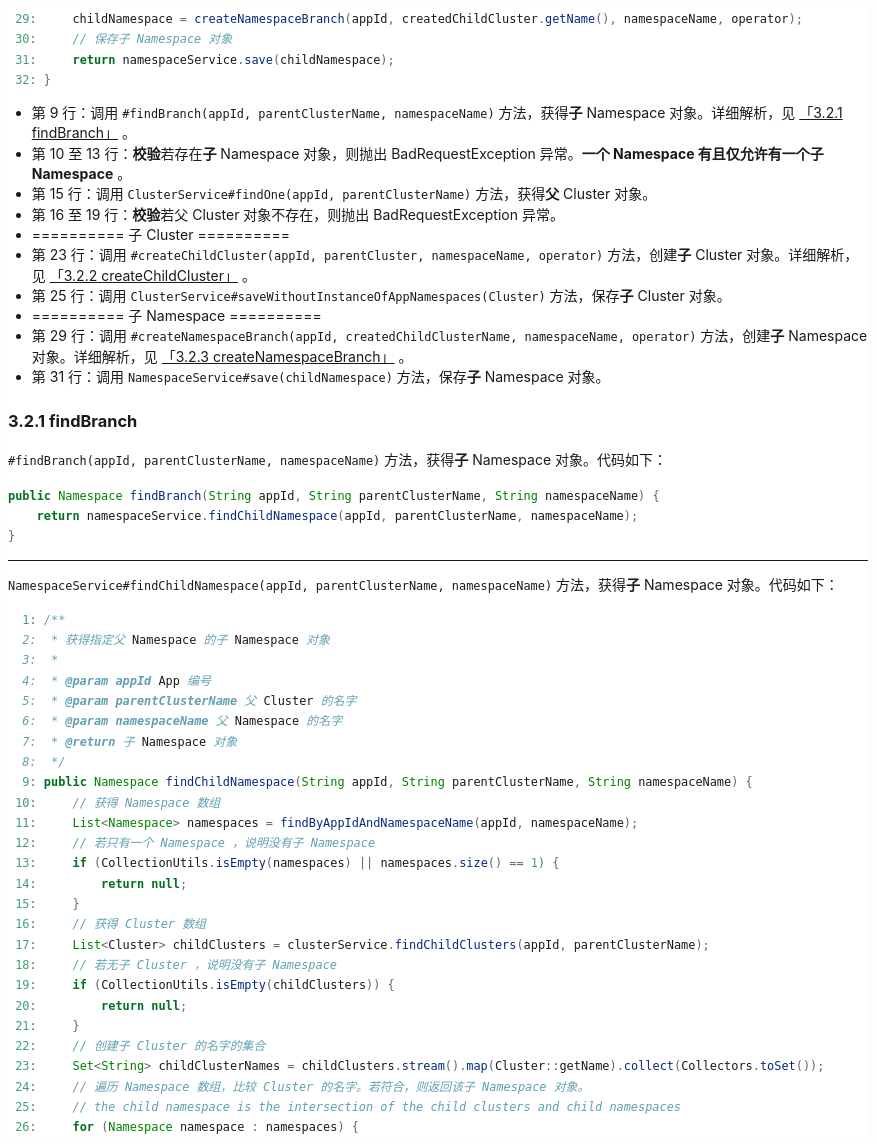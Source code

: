 ```Java
 29:     childNamespace = createNamespaceBranch(appId, createdChildCluster.getName(), namespaceName, operator);
 30:     // 保存子 Namespace 对象
 31:     return namespaceService.save(childNamespace);
 32: }
```

* 第 9 行：调用 `#findBranch(appId, parentClusterName, namespaceName)` 方法，获得**子** Namespace 对象。详细解析，见 [「3.2.1 findBranch」](#) 。
* 第 10 至 13 行：**校验**若存在**子** Namespace 对象，则抛出 BadRequestException 异常。**一个 Namespace 有且仅允许有一个子 Namespace** 。
* 第 15 行：调用 `ClusterService#findOne(appId, parentClusterName)` 方法，获得**父** Cluster 对象。
* 第 16 至 19 行：**校验**若父 Cluster 对象不存在，则抛出 BadRequestException 异常。
* ========== 子 Cluster ========== 
* 第 23 行：调用 `#createChildCluster(appId, parentCluster, namespaceName, operator)` 方法，创建**子** Cluster 对象。详细解析，见 [「3.2.2 createChildCluster」](#) 。
* 第 25 行：调用 `ClusterService#saveWithoutInstanceOfAppNamespaces(Cluster)` 方法，保存**子** Cluster 对象。
* ========== 子 Namespace ========== 
* 第 29 行：调用 `#createNamespaceBranch(appId, createdChildClusterName, namespaceName, operator)` 方法，创建**子** Namespace 对象。详细解析，见 [「3.2.3 createNamespaceBranch」](#) 。
* 第 31 行：调用 `NamespaceService#save(childNamespace)` 方法，保存**子** Namespace 对象。

### 3.2.1 findBranch

`#findBranch(appId, parentClusterName, namespaceName)` 方法，获得**子** Namespace 对象。代码如下：

```Java
public Namespace findBranch(String appId, String parentClusterName, String namespaceName) {
    return namespaceService.findChildNamespace(appId, parentClusterName, namespaceName);
}
```

-------

`NamespaceService#findChildNamespace(appId, parentClusterName, namespaceName)` 方法，获得**子** Namespace 对象。代码如下：

```Java
  1: /**
  2:  * 获得指定父 Namespace 的子 Namespace 对象
  3:  *
  4:  * @param appId App 编号
  5:  * @param parentClusterName 父 Cluster 的名字
  6:  * @param namespaceName 父 Namespace 的名字
  7:  * @return 子 Namespace 对象
  8:  */
  9: public Namespace findChildNamespace(String appId, String parentClusterName, String namespaceName) {
 10:     // 获得 Namespace 数组
 11:     List<Namespace> namespaces = findByAppIdAndNamespaceName(appId, namespaceName);
 12:     // 若只有一个 Namespace ，说明没有子 Namespace
 13:     if (CollectionUtils.isEmpty(namespaces) || namespaces.size() == 1) {
 14:         return null;
 15:     }
 16:     // 获得 Cluster 数组
 17:     List<Cluster> childClusters = clusterService.findChildClusters(appId, parentClusterName);
 18:     // 若无子 Cluster ，说明没有子 Namespace
 19:     if (CollectionUtils.isEmpty(childClusters)) {
 20:         return null;
 21:     }
 22:     // 创建子 Cluster 的名字的集合
 23:     Set<String> childClusterNames = childClusters.stream().map(Cluster::getName).collect(Collectors.toSet());
 24:     // 遍历 Namespace 数组，比较 Cluster 的名字。若符合，则返回该子 Namespace 对象。
 25:     // the child namespace is the intersection of the child clusters and child namespaces
 26:     for (Namespace namespace : namespaces) {
```